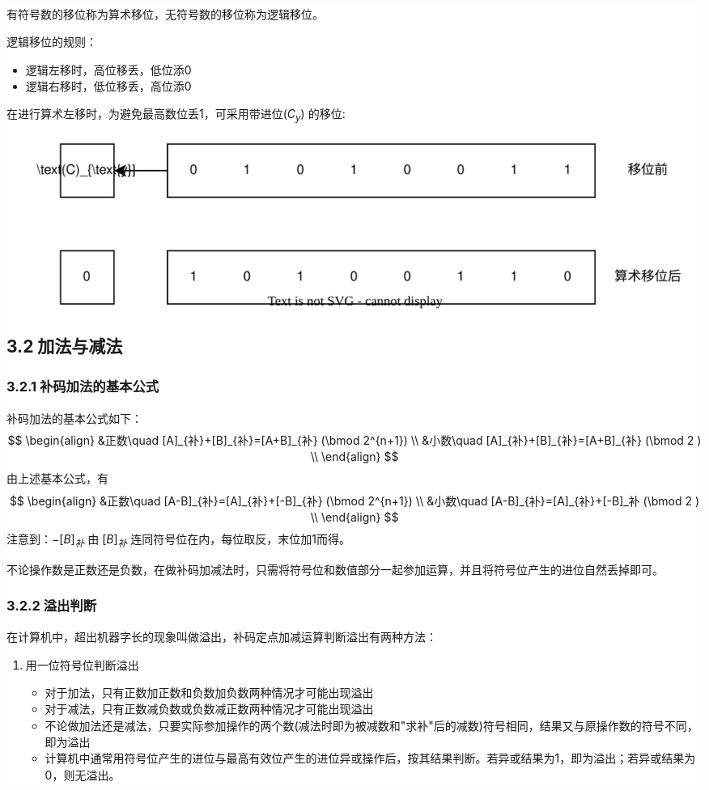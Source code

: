 有符号数的移位称为算术移位，无符号数的移位称为逻辑移位。

逻辑移位的规则：

- 逻辑左移时，高位移丢，低位添0
- 逻辑右移时，低位移丢，高位添0

在进行算术左移时，为避免最高数位丢1，可采用带进位($C_y$) 的移位:

<img src="./image/ch06_02_01.svg" style="display:block; margin:0 auto;">

## 3.2 加法与减法

### 3.2.1 补码加法的基本公式

补码加法的基本公式如下：
$$
\begin{align}
&正数\quad	[A]_{补}+[B]_{补}=[A+B]_{补} (\bmod 2^{n+1}) \\
&小数\quad	[A]_{补}+[B]_{补}=[A+B]_{补} (\bmod 2 ) \\
\end{align}
$$
由上述基本公式，有
$$
\begin{align}
&正数\quad	[A-B]_{补}=[A]_{补}+[-B]_{补} (\bmod 2^{n+1}) \\
&小数\quad	[A-B]_{补}=[A]_{补}+[-B]_补 (\bmod 2 ) \\
\end{align}
$$
注意到：$-[B]_{补}$ 由 $[B]_{补}$ 连同符号位在内，每位取反，末位加1而得。



不论操作数是正数还是负数，在做补码加减法时，只需将符号位和数值部分一起参加运算，并且将符号位产生的进位自然丢掉即可。



### 3.2.2 溢出判断

在计算机中，超出机器字长的现象叫做溢出，补码定点加减运算判断溢出有两种方法：

1. 用一位符号位判断溢出

   - 对于加法，只有正数加正数和负数加负数两种情况才可能出现溢出
   - 对于减法，只有正数减负数或负数减正数两种情况才可能出现溢出
   - 不论做加法还是减法，只要实际参加操作的两个数(减法时即为被减数和"求补"后的减数)符号相同，结果又与原操作数的符号不同，即为溢出
   - 计算机中通常用符号位产生的进位与最高有效位产生的进位异或操作后，按其结果判断。若异或结果为1，即为溢出；若异或结果为0，则无溢出。
